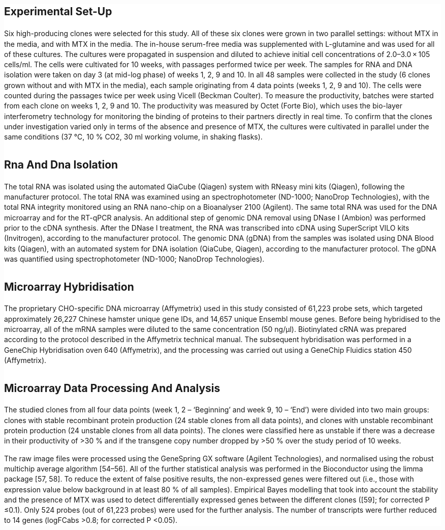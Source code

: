 ## Experimental Set-Up

Six high-producing clones were selected for this study. All of these six clones were grown in two parallel settings: without MTX in the media, and with MTX in the media. The in-house serum-free media was supplemented with L-glutamine and was used for all of these cultures. The cultures were propagated in suspension and diluted to achieve initial cell concentrations of 2.0–3.0 × 105 cells/ml. The cells were cultivated for 10 weeks, with passages performed twice per week. The samples for RNA and DNA isolation were taken on day 3 (at mid-log phase) of weeks 1, 2, 9 and 10. In all 48 samples were collected in the study (6 clones grown without and with MTX in the media), each sample originating from 4 data points (weeks 1, 2, 9 and 10). The cells were counted during the passages twice per week using Vicell (Beckman Coulter). To measure the productivity, batches were started from each clone on weeks 1, 2, 9 and 10. The productivity was measured by Octet (Forte Bio), which uses the bio-layer interferometry technology for monitoring the binding of proteins to their partners directly in real time. To confirm that the clones under investigation varied only in terms of the absence and presence of MTX, the cultures were cultivated in parallel under the same conditions (37 °C, 10 % CO2, 30 ml working volume, in shaking flasks).

## Rna And Dna Isolation

The total RNA was isolated using the automated QiaCube (Qiagen) system with RNeasy mini kits (Qiagen), following the manufacturer protocol. The total RNA was examined using an spectrophotometer (ND-1000; NanoDrop Technologies), with the total RNA integrity monitored using an RNA nano-chip on a Bioanalyser 2100 (Agilent). The same total RNA was used for the DNA microarray and for the RT-qPCR analysis. An additional step of genomic DNA removal using DNase I (Ambion) was performed prior to the cDNA synthesis. After the DNase I treatment, the RNA was transcribed into cDNA using SuperScript VILO kits (Invitrogen), according to the manufacturer protocol. The genomic DNA (gDNA) from the samples was isolated using DNA Blood kits (Qiagen), with an automated system for DNA isolation (QiaCube, Qiagen), according to the manufacturer protocol. The gDNA was quantified using spectrophotometer (ND-1000; NanoDrop Technologies).

## Microarray Hybridisation

The proprietary CHO-specific DNA microarray (Affymetrix) used in this study consisted of 61,223 probe sets, which targeted approximately 26,227 Chinese hamster unique gene IDs, and 14,657 unique Ensembl mouse genes. Before being hybridised to the microarray, all of the mRNA samples were diluted to the same concentration (50 ng/μl). Biotinylated cRNA was prepared according to the protocol described in the Affymetrix technical manual. The subsequent hybridisation was performed in a GeneChip Hybridisation oven 640 (Affymetrix), and the processing was carried out using a GeneChip Fluidics station 450 (Affymetrix).

## Microarray Data Processing And Analysis

The studied clones from all four data points (week 1, 2 – ‘Beginning’ and week 9, 10 – ‘End’) were divided into two main groups: clones with stable recombinant protein production (24 stable clones from all data points), and clones with unstable recombinant protein production (24 unstable clones from all data points). The clones were classified here as unstable if there was a decrease in their productivity of >30 % and if the transgene copy number dropped by >50 % over the study period of 10 weeks.

The raw image files were processed using the GeneSpring GX software (Agilent Technologies), and normalised using the robust multichip average algorithm [54–56]. All of the further statistical analysis was performed in the Bioconductor using the limma package [57, 58]. To reduce the extent of false positive results, the non-expressed genes were filtered out (i.e., those with expression value below background in at least 80 % of all samples). Empirical Bayes modelling that took into account the stability and the presence of MTX was used to detect differentially expressed genes between the different clones ([59]; for corrected P ≤0.1). Only 524 probes (out of 61,223 probes) were used for the further analysis. The number of transcripts were further reduced to 14 genes (logFCabs >0.8; for corrected P <0.05).

